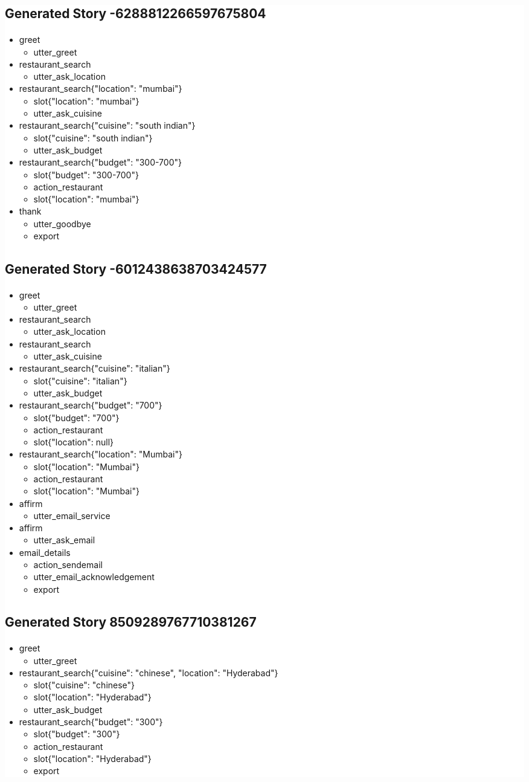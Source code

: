## Generated Story -6288812266597675804
* greet
    - utter_greet
* restaurant_search
    - utter_ask_location
* restaurant_search{"location": "mumbai"}
    - slot{"location": "mumbai"}
    - utter_ask_cuisine
* restaurant_search{"cuisine": "south indian"}
    - slot{"cuisine": "south indian"}
    - utter_ask_budget
* restaurant_search{"budget": "300-700"}
    - slot{"budget": "300-700"}
    - action_restaurant
    - slot{"location": "mumbai"}
* thank
    - utter_goodbye
    - export

## Generated Story -6012438638703424577
* greet
    - utter_greet
* restaurant_search
    - utter_ask_location
* restaurant_search
    - utter_ask_cuisine
* restaurant_search{"cuisine": "italian"}
    - slot{"cuisine": "italian"}
    - utter_ask_budget
* restaurant_search{"budget": "700"}
    - slot{"budget": "700"}
    - action_restaurant
    - slot{"location": null}
* restaurant_search{"location": "Mumbai"}
    - slot{"location": "Mumbai"}
    - action_restaurant
    - slot{"location": "Mumbai"}
* affirm
    - utter_email_service
* affirm
    - utter_ask_email
* email_details
    - action_sendemail
    - utter_email_acknowledgement
    - export

## Generated Story 8509289767710381267
* greet
    - utter_greet
* restaurant_search{"cuisine": "chinese", "location": "Hyderabad"}
    - slot{"cuisine": "chinese"}
    - slot{"location": "Hyderabad"}
    - utter_ask_budget
* restaurant_search{"budget": "300"}
    - slot{"budget": "300"}
    - action_restaurant
    - slot{"location": "Hyderabad"}
    - export
